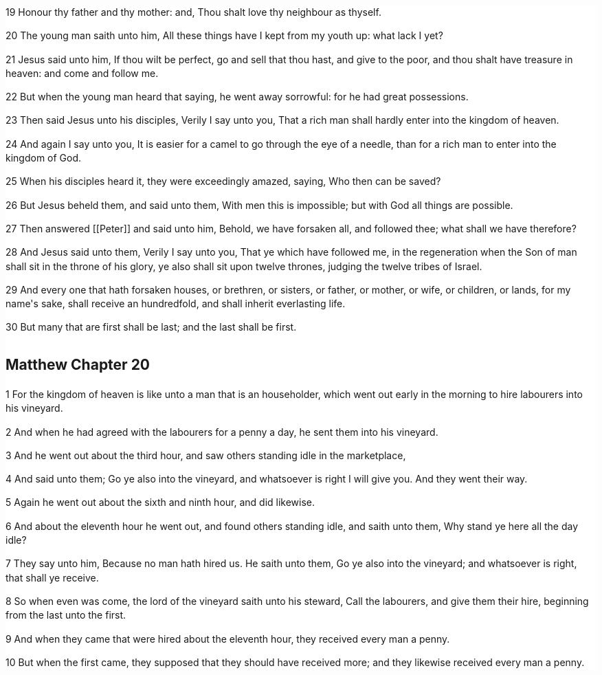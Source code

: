 19 Honour thy father and thy mother: and, Thou shalt love thy neighbour as thyself.

20 The young man saith unto him, All these things have I kept from my youth up: what lack I yet?

21 Jesus said unto him, If thou wilt be perfect, go and sell that thou hast, and give to the poor, and thou shalt have treasure in heaven: and come and follow me.

22 But when the young man heard that saying, he went away sorrowful: for he had great possessions.

23 Then said Jesus unto his disciples, Verily I say unto you, That a rich man shall hardly enter into the kingdom of heaven.

24 And again I say unto you, It is easier for a camel to go through the eye of a needle, than for a rich man to enter into the kingdom of God.

25 When his disciples heard it, they were exceedingly amazed, saying, Who then can be saved?

26 But Jesus beheld them, and said unto them, With men this is impossible; but with God all things are possible.

27 Then answered [[Peter]] and said unto him, Behold, we have forsaken all, and followed thee; what shall we have therefore?

28 And Jesus said unto them, Verily I say unto you, That ye which have followed me, in the regeneration when the Son of man shall sit in the throne of his glory, ye also shall sit upon twelve thrones, judging the twelve tribes of Israel.

29 And every one that hath forsaken houses, or brethren, or sisters, or father, or mother, or wife, or children, or lands, for my name's sake, shall receive an hundredfold, and shall inherit everlasting life.

30 But many that are first shall be last; and the last shall be first.


## Matthew Chapter 20

1 For the kingdom of heaven is like unto a man that is an householder, which went out early in the morning to hire labourers into his vineyard.

2 And when he had agreed with the labourers for a penny a day, he sent them into his vineyard.

3 And he went out about the third hour, and saw others standing idle in the marketplace,

4 And said unto them; Go ye also into the vineyard, and whatsoever is right I will give you. And they went their way.

5 Again he went out about the sixth and ninth hour, and did likewise.

6 And about the eleventh hour he went out, and found others standing idle, and saith unto them, Why stand ye here all the day idle?

7 They say unto him, Because no man hath hired us. He saith unto them, Go ye also into the vineyard; and whatsoever is right, that shall ye receive.

8 So when even was come, the lord of the vineyard saith unto his steward, Call the labourers, and give them their hire, beginning from the last unto the first.

9 And when they came that were hired about the eleventh hour, they received every man a penny.

10 But when the first came, they supposed that they should have received more; and they likewise received every man a penny.
